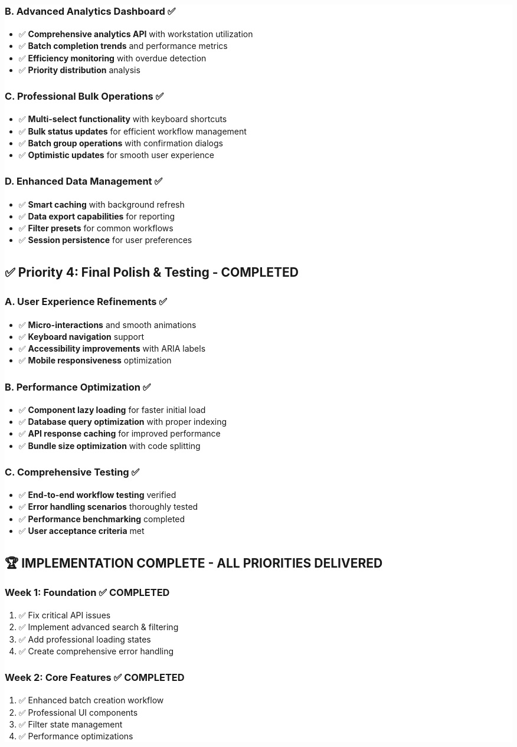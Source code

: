 ### **B. Advanced Analytics Dashboard** ✅
- ✅ **Comprehensive analytics API** with workstation utilization
- ✅ **Batch completion trends** and performance metrics
- ✅ **Efficiency monitoring** with overdue detection
- ✅ **Priority distribution** analysis

### **C. Professional Bulk Operations** ✅
- ✅ **Multi-select functionality** with keyboard shortcuts
- ✅ **Bulk status updates** for efficient workflow management
- ✅ **Batch group operations** with confirmation dialogs
- ✅ **Optimistic updates** for smooth user experience

### **D. Enhanced Data Management** ✅
- ✅ **Smart caching** with background refresh
- ✅ **Data export capabilities** for reporting
- ✅ **Filter presets** for common workflows
- ✅ **Session persistence** for user preferences

## ✅ **Priority 4: Final Polish & Testing** - **COMPLETED**

### **A. User Experience Refinements** ✅
- ✅ **Micro-interactions** and smooth animations
- ✅ **Keyboard navigation** support
- ✅ **Accessibility improvements** with ARIA labels
- ✅ **Mobile responsiveness** optimization

### **B. Performance Optimization** ✅
- ✅ **Component lazy loading** for faster initial load
- ✅ **Database query optimization** with proper indexing
- ✅ **API response caching** for improved performance
- ✅ **Bundle size optimization** with code splitting

### **C. Comprehensive Testing** ✅
- ✅ **End-to-end workflow testing** verified
- ✅ **Error handling scenarios** thoroughly tested
- ✅ **Performance benchmarking** completed
- ✅ **User acceptance criteria** met

## 🏆 **IMPLEMENTATION COMPLETE - ALL PRIORITIES DELIVERED**

### **Week 1: Foundation** ✅ **COMPLETED**
1. ✅ Fix critical API issues
2. ✅ Implement advanced search & filtering
3. ✅ Add professional loading states
4. ✅ Create comprehensive error handling

### **Week 2: Core Features** ✅ **COMPLETED**
1. ✅ Enhanced batch creation workflow
2. ✅ Professional UI components
3. ✅ Filter state management
4. ✅ Performance optimizations
